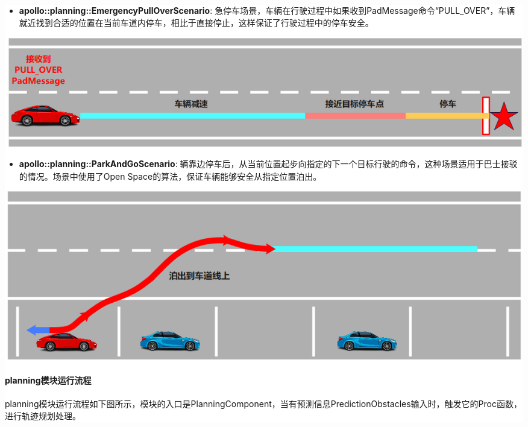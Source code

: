 - **apollo::planning::EmergencyPullOverScenario**: 急停车场景，车辆在行驶过程中如果收到PadMessage命令“PULL_OVER”，车辆就近找到合适的位置在当前车道内停车，相比于直接停止，这样保证了行驶过程中的停车安全。

![](./docs/images/emergency_pull_over_scenario.png)

- **apollo::planning::ParkAndGoScenario**: 辆靠边停车后，从当前位置起步向指定的下一个目标行驶的命令，这种场景适用于巴士接驳的情况。场景中使用了Open Space的算法，保证车辆能够安全从指定位置泊出。

![](./docs/images/park_and_go_scenario.png)

#### planning模块运行流程

planning模块运行流程如下图所示，模块的入口是PlanningComponent，当有预测信息PredictionObstacles输入时，触发它的Proc函数，进行轨迹规划处理。
